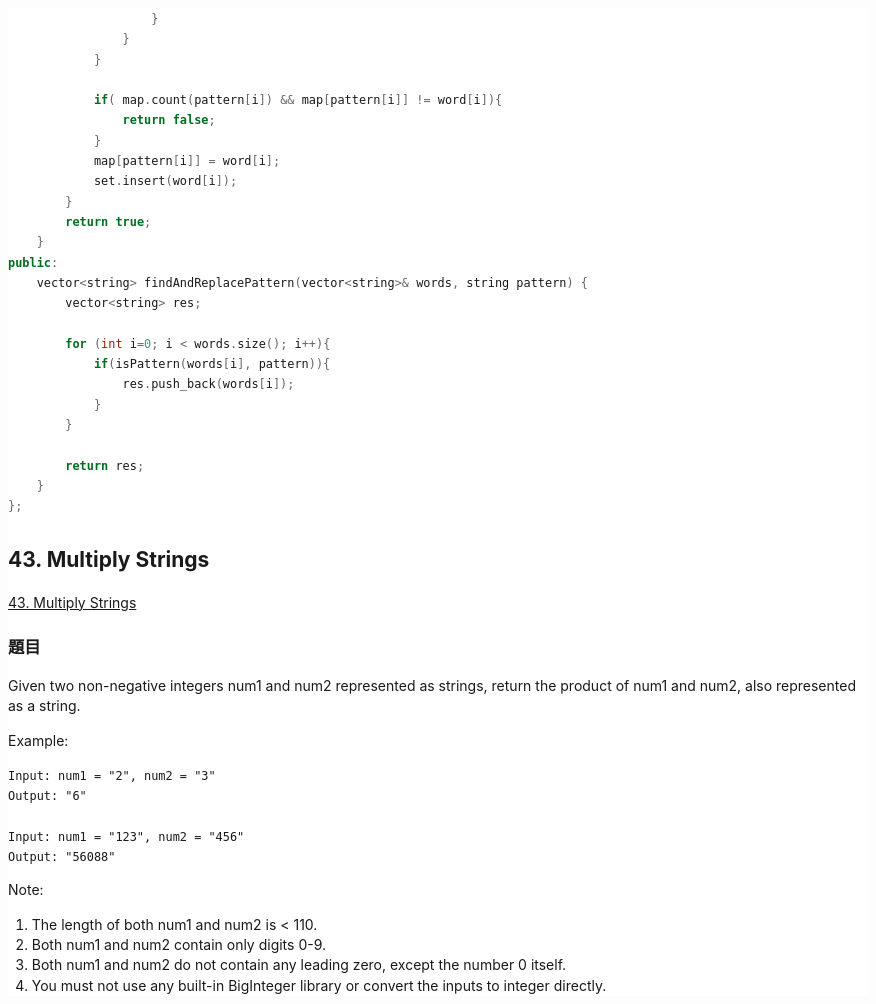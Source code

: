 ```c++
                    }
                }
            }
            
            if( map.count(pattern[i]) && map[pattern[i]] != word[i]){
                return false;
            }
            map[pattern[i]] = word[i];
            set.insert(word[i]);
        }
        return true;
    }
public:
    vector<string> findAndReplacePattern(vector<string>& words, string pattern) {
        vector<string> res;
        
        for (int i=0; i < words.size(); i++){
            if(isPattern(words[i], pattern)){
                res.push_back(words[i]);
            }
        }
        
        return res;
    }
};
```

## 43. Multiply Strings

[43. Multiply Strings](https://leetcode.com/problems/multiply-strings/)

### 題目

Given two non-negative integers num1 and num2 represented as strings, return the product of num1 and num2, also represented as a string.

Example:

```
Input: num1 = "2", num2 = "3"
Output: "6"

Input: num1 = "123", num2 = "456"
Output: "56088"
```

Note:

1. The length of both num1 and num2 is < 110.
2. Both num1 and num2 contain only digits 0-9.
3. Both num1 and num2 do not contain any leading zero, except the number 0 itself.
4. You must not use any built-in BigInteger library or convert the inputs to integer directly.
